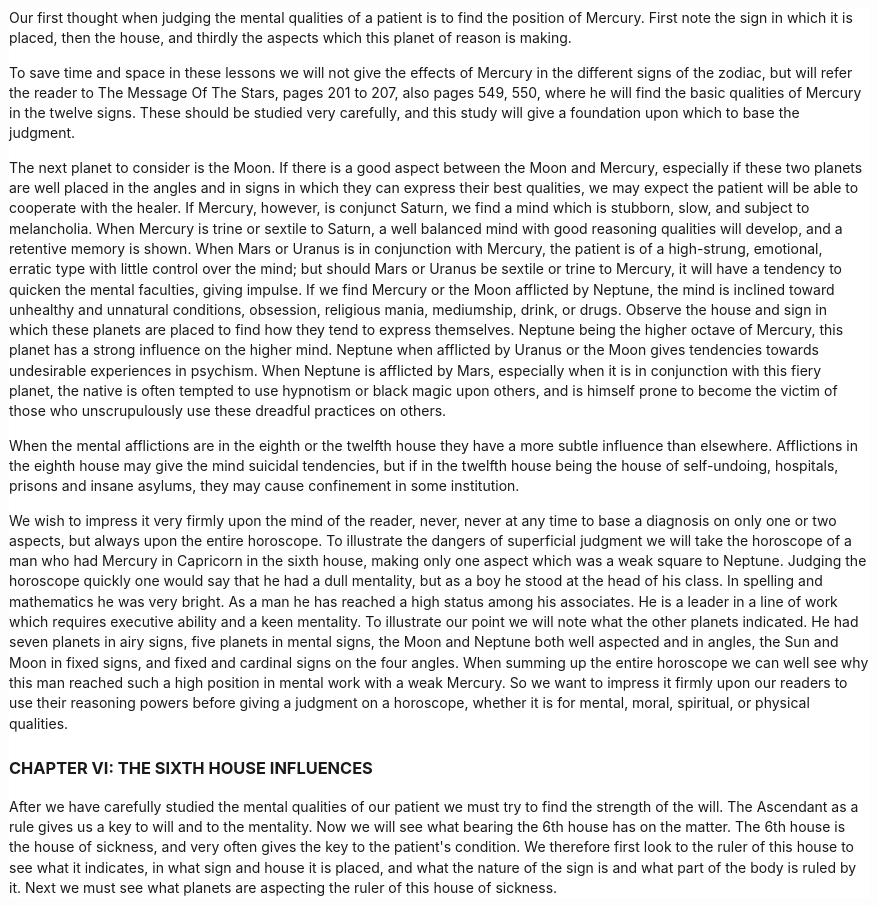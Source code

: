 Our first thought when judging the mental qualities of a patient is to find the position of Mercury. First note the sign in which it is placed, then the house, and thirdly the aspects which this planet of reason is making. 

To save time and space in these lessons we will not give the effects of Mercury in the different signs of the zodiac, but will refer the reader to The Message Of The Stars, pages 201 to 207, also pages 549, 550, where he will find the basic qualities of Mercury in the twelve signs. These should be studied very carefully, and this study will give a foundation upon which to base the judgment. 

The next planet to consider is the Moon. If there is a good aspect between the Moon and Mercury, especially if these two planets are well placed in the angles and in signs in which they can express their best qualities, we may expect the patient will be able to cooperate with the healer. If Mercury, however, is conjunct Saturn, we find a mind which is stubborn, slow, and subject to melancholia. When Mercury is trine or sextile to Saturn, a well balanced mind with good reasoning qualities will develop, and a retentive memory is shown. When Mars or Uranus is in conjunction with Mercury, the patient is of a high-strung, emotional, erratic type with little control over the mind; but should Mars or Uranus be sextile or trine to Mercury, it will have a tendency to quicken the mental faculties, giving impulse. If we find Mercury or the Moon afflicted by Neptune, the mind is inclined toward unhealthy and unnatural conditions, obsession, religious mania, mediumship, drink, or drugs. Observe the house and sign in which these planets are placed to find how they tend to express themselves. Neptune being the higher octave of Mercury, this planet has a strong influence on the higher mind. Neptune when afflicted by Uranus or the Moon gives tendencies towards undesirable experiences in psychism. When Neptune is afflicted by Mars, especially when it is in conjunction with this fiery planet, the native is often tempted to use hypnotism or black magic upon others, and is himself prone to become the victim of those who unscrupulously use these dreadful practices on others. 

When the mental afflictions are in the eighth or the twelfth house they have a more subtle influence than elsewhere. Afflictions in the eighth house may give the mind suicidal tendencies, but if in the twelfth house being the house of self-undoing, hospitals, prisons and insane asylums, they may cause confinement in some institution. 

We wish to impress it very firmly upon the mind of the reader, never, never at any time to base a diagnosis on only one or two aspects, but always upon the entire horoscope. To illustrate the dangers of superficial judgment we will take the horoscope of a man who had Mercury in Capricorn in the sixth house, making only one aspect which was a weak square to Neptune. Judging the horoscope quickly one would say that he had a dull mentality, but as a boy he stood at the head of his class. In spelling and mathematics he was very bright. As a man he has reached a high status among his associates. He is a leader in a line of work which requires executive ability and a keen mentality. To illustrate our point we will note what the other planets indicated. He had seven planets in airy signs, five planets in mental signs, the Moon and Neptune both well aspected and in angles, the Sun and Moon in fixed signs, and fixed and cardinal signs on the four angles. When summing up the entire horoscope we can well see why this man reached such a high position in mental work with a weak Mercury. So we want to impress it firmly upon our readers to use their reasoning powers before giving a judgment on a horoscope, whether it is for mental, moral, spiritual, or physical qualities. 

### <h3 id="chapter-6">CHAPTER VI: THE SIXTH HOUSE INFLUENCES</h3>

After we have carefully studied the mental qualities of our patient we must try to find the strength of the will. The Ascendant as a rule gives us a key to will and to the mentality. Now we will see what bearing the 6th house has on the matter. The 6th house is the house of sickness, and very often gives the key to the patient's condition. We therefore first look to the ruler of this house to see what it indicates, in what sign and house it is placed, and what the nature of the sign is and what part of the body is ruled by it. Next we must see what planets are aspecting the ruler of this house of sickness. 
